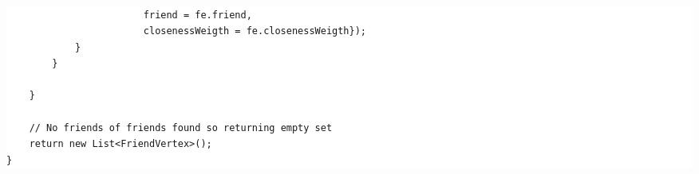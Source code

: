 ```
						friend = fe.friend,
						closenessWeigth = fe.closenessWeigth});
			}
		}

	}

	// No friends of friends found so returning empty set
	return new List<FriendVertex>();
}
```
